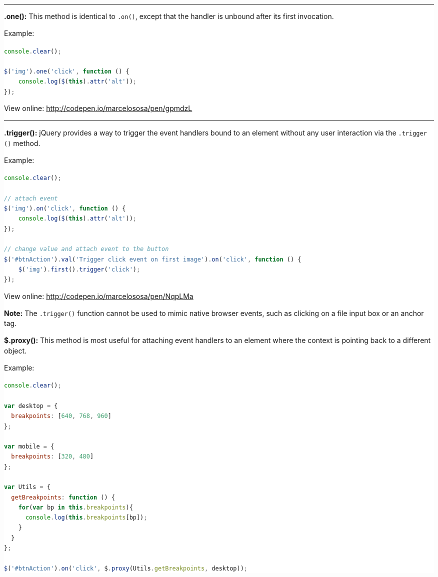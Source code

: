 
----------


**.one():** This method is identical to `.on()`, except that the handler is unbound after its first invocation.

Example:
```javascript
console.clear();

$('img').one('click', function () {
	console.log($(this).attr('alt'));
});
```
View online:
http://codepen.io/marcelososa/pen/gpmdzL


----------


**.trigger():** jQuery provides a way to trigger the event handlers bound to an element without any user interaction via the `.trigger()` method.

Example:
```javascript
console.clear();

// attach event
$('img').on('click', function () {
	console.log($(this).attr('alt'));
});

// change value and attach event to the button
$('#btnAction').val('Trigger click event on first image').on('click', function () {
	$('img').first().trigger('click');
});
```
View online:
http://codepen.io/marcelososa/pen/NqpLMa

**Note:** The `.trigger()` function cannot be used to mimic native browser events, such as clicking on a file input box or an anchor tag.

**$.proxy():** This method is most useful for attaching event handlers to an element where the context is pointing back to a different object.

Example:
```javascript
console.clear();

var desktop = {
  breakpoints: [640, 768, 960]
};

var mobile = {
  breakpoints: [320, 480]
};

var Utils = {
  getBreakpoints: function () {
    for(var bp in this.breakpoints){
      console.log(this.breakpoints[bp]);
    }
  }
};

$('#btnAction').on('click', $.proxy(Utils.getBreakpoints, desktop));
```